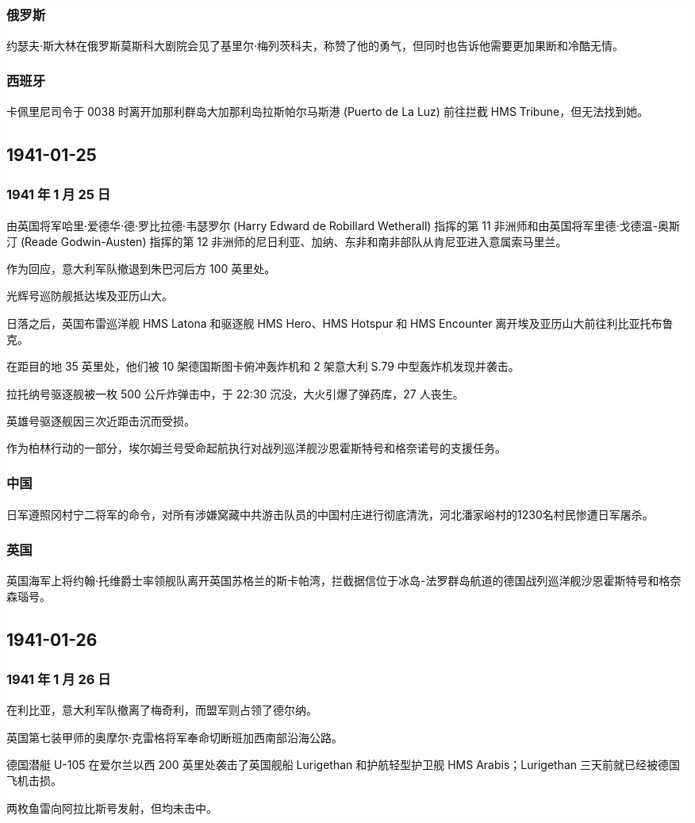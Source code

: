 ### 俄罗斯

约瑟夫·斯大林在俄罗斯莫斯科大剧院会见了基里尔·梅列茨科夫，称赞了他的勇气，但同时也告诉他需要更加果断和冷酷无情。

### 西班牙

卡佩里尼司令于 0038 时离开加那利群岛大加那利岛拉斯帕尔马斯港 (Puerto de
La Luz) 前往拦截 HMS Tribune，但无法找到她。

## 1941-01-25

### 1941 年 1 月 25 日

由英国将军哈里·爱德华·德·罗比拉德·韦瑟罗尔 (Harry Edward de Robillard
Wetherall) 指挥的第 11 非洲师和由英国将军里德·戈德温-奥斯汀 (Reade
Godwin-Austen) 指挥的第 12
非洲师的尼日利亚、加纳、东非和南非部队从肯尼亚进入意属索马里兰。

作为回应，意大利军队撤退到朱巴河后方 100 英里处。

光辉号巡防舰抵达埃及亚历山大。

日落之后，英国布雷巡洋舰 HMS Latona 和驱逐舰 HMS Hero、HMS Hotspur 和
HMS Encounter 离开埃及亚历山大前往利比亚托布鲁克。

在距目的地 35 英里处，他们被 10 架德国斯图卡俯冲轰炸机和 2 架意大利 S.79
中型轰炸机发现并袭击。

拉托纳号驱逐舰被一枚 500 公斤炸弹击中，于 22:30
沉没，大火引爆了弹药库，27 人丧生。

英雄号驱逐舰因三次近距击沉而受损。

作为柏林行动的一部分，埃尔姆兰号受命起航执行对战列巡洋舰沙恩霍斯特号和格奈诺号的支援任务。

### 中国

日军遵照冈村宁二将军的命令，对所有涉嫌窝藏中共游击队员的中国村庄进行彻底清洗，河北潘家峪村的1230名村民惨遭日军屠杀。

### 英国

英国海军上将约翰·托维爵士率领舰队离开英国苏格兰的斯卡帕湾，拦截据信位于冰岛-法罗群岛航道的德国战列巡洋舰沙恩霍斯特号和格奈森瑙号。

## 1941-01-26

### 1941 年 1 月 26 日

在利比亚，意大利军队撤离了梅奇利，而盟军则占领了德尔纳。

英国第七装甲师的奥摩尔·克雷格将军奉命切断班加西南部沿海公路。

德国潜艇 U-105 在爱尔兰以西 200 英里处袭击了英国舰船 Lurigethan
和护航轻型护卫舰 HMS Arabis；Lurigethan 三天前就已经被德国飞机击损。

两枚鱼雷向阿拉比斯号发射，但均未击中。

